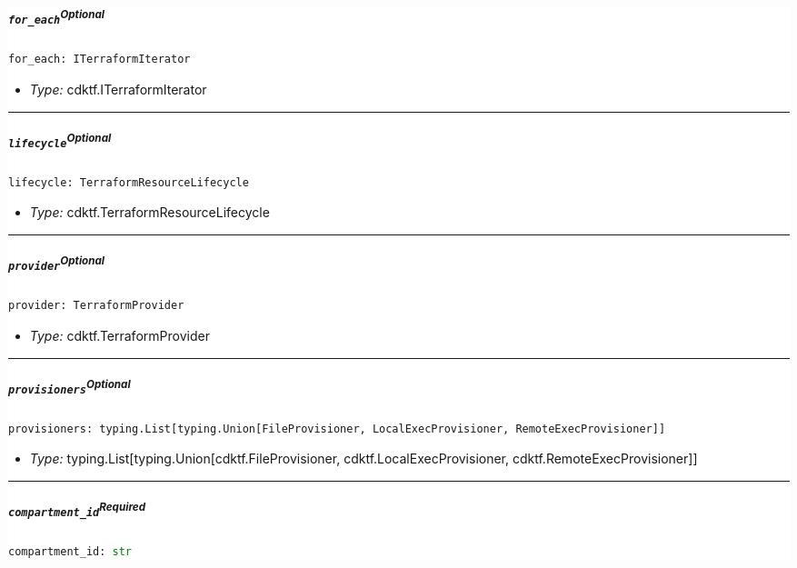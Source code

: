 ##### `for_each`<sup>Optional</sup> <a name="for_each" id="rhizo-co-terraform-provider-oci.aiAnomalyDetectionDataAsset.AiAnomalyDetectionDataAssetConfig.property.forEach"></a>

```python
for_each: ITerraformIterator
```

- *Type:* cdktf.ITerraformIterator

---

##### `lifecycle`<sup>Optional</sup> <a name="lifecycle" id="rhizo-co-terraform-provider-oci.aiAnomalyDetectionDataAsset.AiAnomalyDetectionDataAssetConfig.property.lifecycle"></a>

```python
lifecycle: TerraformResourceLifecycle
```

- *Type:* cdktf.TerraformResourceLifecycle

---

##### `provider`<sup>Optional</sup> <a name="provider" id="rhizo-co-terraform-provider-oci.aiAnomalyDetectionDataAsset.AiAnomalyDetectionDataAssetConfig.property.provider"></a>

```python
provider: TerraformProvider
```

- *Type:* cdktf.TerraformProvider

---

##### `provisioners`<sup>Optional</sup> <a name="provisioners" id="rhizo-co-terraform-provider-oci.aiAnomalyDetectionDataAsset.AiAnomalyDetectionDataAssetConfig.property.provisioners"></a>

```python
provisioners: typing.List[typing.Union[FileProvisioner, LocalExecProvisioner, RemoteExecProvisioner]]
```

- *Type:* typing.List[typing.Union[cdktf.FileProvisioner, cdktf.LocalExecProvisioner, cdktf.RemoteExecProvisioner]]

---

##### `compartment_id`<sup>Required</sup> <a name="compartment_id" id="rhizo-co-terraform-provider-oci.aiAnomalyDetectionDataAsset.AiAnomalyDetectionDataAssetConfig.property.compartmentId"></a>

```python
compartment_id: str
```
